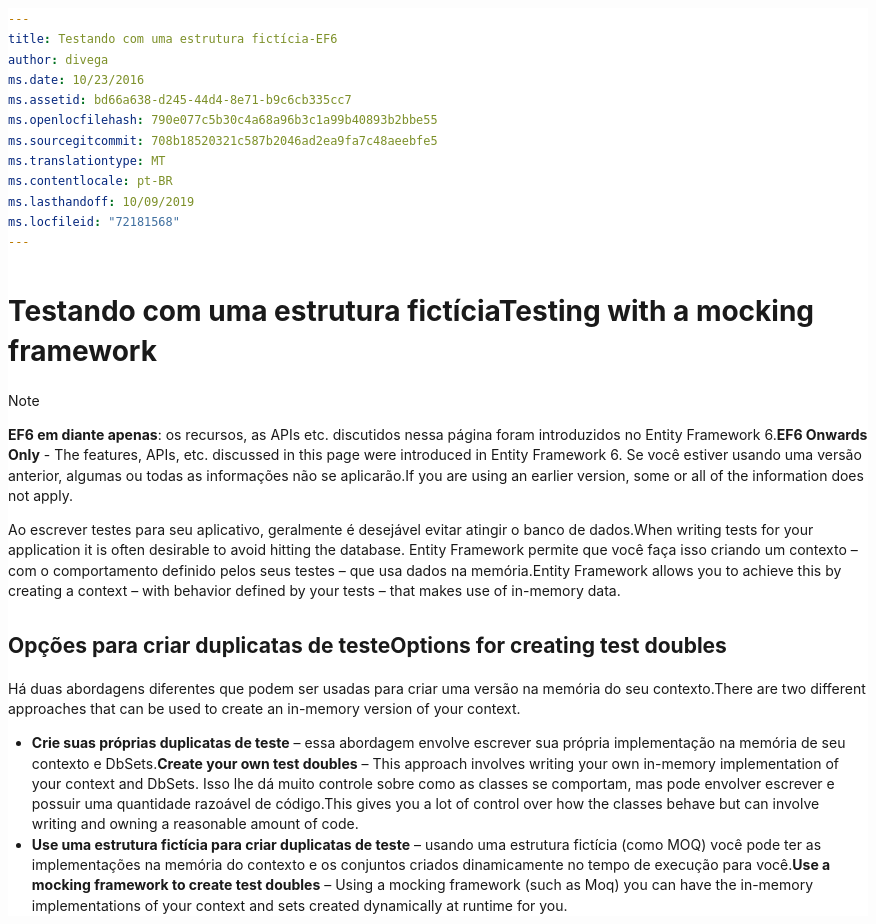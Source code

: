```yaml
---
title: Testando com uma estrutura fictícia-EF6
author: divega
ms.date: 10/23/2016
ms.assetid: bd66a638-d245-44d4-8e71-b9c6cb335cc7
ms.openlocfilehash: 790e077c5b30c4a68a96b3c1a99b40893b2bbe55
ms.sourcegitcommit: 708b18520321c587b2046ad2ea9fa7c48aeebfe5
ms.translationtype: MT
ms.contentlocale: pt-BR
ms.lasthandoff: 10/09/2019
ms.locfileid: "72181568"
---
```

# <a name="testing-with-a-mocking-framework"></a><span data-ttu-id="9e237-102">Testando com uma estrutura fictícia</span><span class="sxs-lookup"><span data-stu-id="9e237-102">Testing with a mocking framework</span></span>
> [!NOTE]
> <span data-ttu-id="9e237-103">**EF6 em diante apenas**: os recursos, as APIs etc. discutidos nessa página foram introduzidos no Entity Framework 6.</span><span class="sxs-lookup"><span data-stu-id="9e237-103">**EF6 Onwards Only** - The features, APIs, etc. discussed in this page were introduced in Entity Framework 6.</span></span> <span data-ttu-id="9e237-104">Se você estiver usando uma versão anterior, algumas ou todas as informações não se aplicarão.</span><span class="sxs-lookup"><span data-stu-id="9e237-104">If you are using an earlier version, some or all of the information does not apply.</span></span>  

<span data-ttu-id="9e237-105">Ao escrever testes para seu aplicativo, geralmente é desejável evitar atingir o banco de dados.</span><span class="sxs-lookup"><span data-stu-id="9e237-105">When writing tests for your application it is often desirable to avoid hitting the database.</span></span>  <span data-ttu-id="9e237-106">Entity Framework permite que você faça isso criando um contexto – com o comportamento definido pelos seus testes – que usa dados na memória.</span><span class="sxs-lookup"><span data-stu-id="9e237-106">Entity Framework allows you to achieve this by creating a context – with behavior defined by your tests – that makes use of in-memory data.</span></span>  

## <a name="options-for-creating-test-doubles"></a><span data-ttu-id="9e237-107">Opções para criar duplicatas de teste</span><span class="sxs-lookup"><span data-stu-id="9e237-107">Options for creating test doubles</span></span>  

<span data-ttu-id="9e237-108">Há duas abordagens diferentes que podem ser usadas para criar uma versão na memória do seu contexto.</span><span class="sxs-lookup"><span data-stu-id="9e237-108">There are two different approaches that can be used to create an in-memory version of your context.</span></span>  

- <span data-ttu-id="9e237-109">**Crie suas próprias duplicatas de teste** – essa abordagem envolve escrever sua própria implementação na memória de seu contexto e DbSets.</span><span class="sxs-lookup"><span data-stu-id="9e237-109">**Create your own test doubles** – This approach involves writing your own in-memory implementation of your context and DbSets.</span></span> <span data-ttu-id="9e237-110">Isso lhe dá muito controle sobre como as classes se comportam, mas pode envolver escrever e possuir uma quantidade razoável de código.</span><span class="sxs-lookup"><span data-stu-id="9e237-110">This gives you a lot of control over how the classes behave but can involve writing and owning a reasonable amount of code.</span></span>  
- <span data-ttu-id="9e237-111">**Use uma estrutura fictícia para criar duplicatas de teste** – usando uma estrutura fictícia (como MOQ) você pode ter as implementações na memória do contexto e os conjuntos criados dinamicamente no tempo de execução para você.</span><span class="sxs-lookup"><span data-stu-id="9e237-111">**Use a mocking framework to create test doubles** – Using a mocking framework (such as Moq) you can have the in-memory implementations of your context and sets created dynamically at runtime for you.</span></span>  
